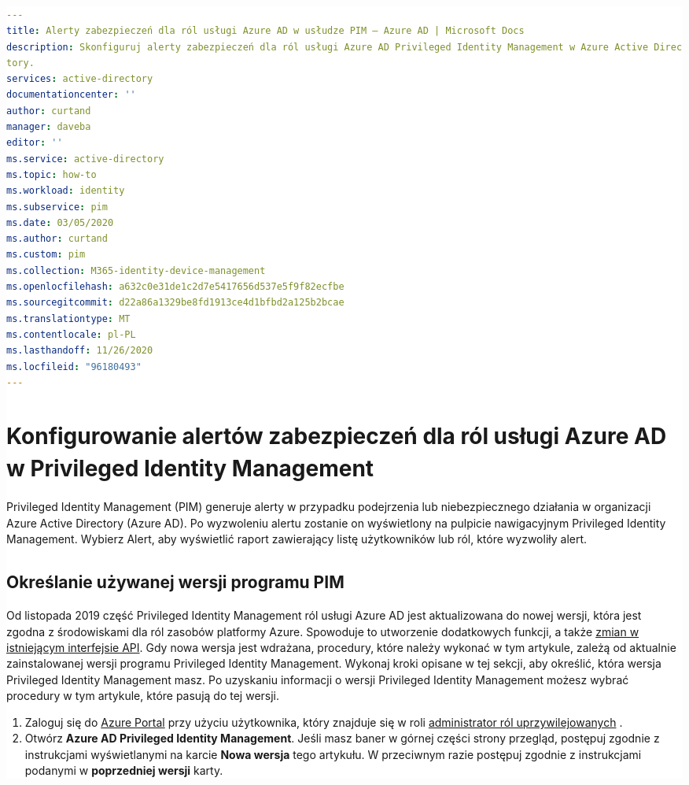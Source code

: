```yaml
---
title: Alerty zabezpieczeń dla ról usługi Azure AD w usłudze PIM — Azure AD | Microsoft Docs
description: Skonfiguruj alerty zabezpieczeń dla ról usługi Azure AD Privileged Identity Management w Azure Active Directory.
services: active-directory
documentationcenter: ''
author: curtand
manager: daveba
editor: ''
ms.service: active-directory
ms.topic: how-to
ms.workload: identity
ms.subservice: pim
ms.date: 03/05/2020
ms.author: curtand
ms.custom: pim
ms.collection: M365-identity-device-management
ms.openlocfilehash: a632c0e31de1c2d7e5417656d537e5f9f82ecfbe
ms.sourcegitcommit: d22a86a1329be8fd1913ce4d1bfbd2a125b2bcae
ms.translationtype: MT
ms.contentlocale: pl-PL
ms.lasthandoff: 11/26/2020
ms.locfileid: "96180493"
---
```

# <a name="configure-security-alerts-for-azure-ad-roles-in-privileged-identity-management"></a>Konfigurowanie alertów zabezpieczeń dla ról usługi Azure AD w Privileged Identity Management

Privileged Identity Management (PIM) generuje alerty w przypadku podejrzenia lub niebezpiecznego działania w organizacji Azure Active Directory (Azure AD). Po wyzwoleniu alertu zostanie on wyświetlony na pulpicie nawigacyjnym Privileged Identity Management. Wybierz Alert, aby wyświetlić raport zawierający listę użytkowników lub ról, które wyzwoliły alert.

## <a name="determine-your-version-of-pim"></a>Określanie używanej wersji programu PIM

Od listopada 2019 część Privileged Identity Management ról usługi Azure AD jest aktualizowana do nowej wersji, która jest zgodna z środowiskami dla ról zasobów platformy Azure. Spowoduje to utworzenie dodatkowych funkcji, a także [zmian w istniejącym interfejsie API](azure-ad-roles-features.md#api-changes). Gdy nowa wersja jest wdrażana, procedury, które należy wykonać w tym artykule, zależą od aktualnie zainstalowanej wersji programu Privileged Identity Management. Wykonaj kroki opisane w tej sekcji, aby określić, która wersja Privileged Identity Management masz. Po uzyskaniu informacji o wersji Privileged Identity Management możesz wybrać procedury w tym artykule, które pasują do tej wersji.

1. Zaloguj się do [Azure Portal](https://portal.azure.com/) przy użyciu użytkownika, który znajduje się w roli [administrator ról uprzywilejowanych](../roles/permissions-reference.md#privileged-role-administrator) .
1. Otwórz **Azure AD Privileged Identity Management**. Jeśli masz baner w górnej części strony przegląd, postępuj zgodnie z instrukcjami wyświetlanymi na karcie **Nowa wersja** tego artykułu. W przeciwnym razie postępuj zgodnie z instrukcjami podanymi w **poprzedniej wersji** karty.
